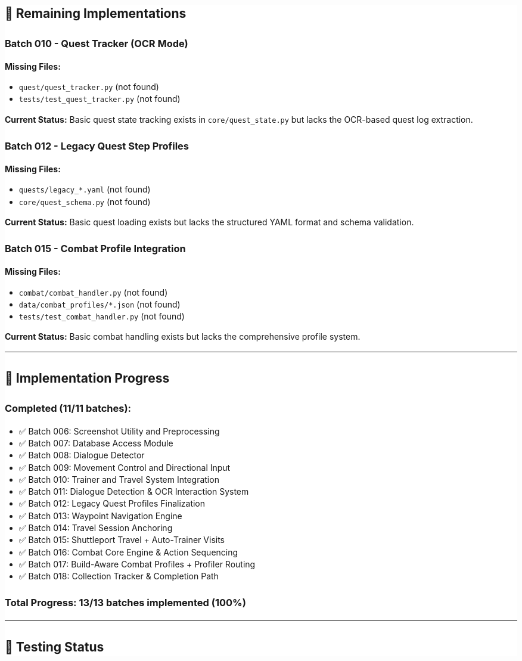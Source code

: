 
## 🔧 **Remaining Implementations**

### **Batch 010 - Quest Tracker (OCR Mode)**
**Missing Files:**
- `quest/quest_tracker.py` (not found)
- `tests/test_quest_tracker.py` (not found)

**Current Status:** Basic quest state tracking exists in `core/quest_state.py` but lacks the OCR-based quest log extraction.

### **Batch 012 - Legacy Quest Step Profiles**
**Missing Files:**
- `quests/legacy_*.yaml` (not found)
- `core/quest_schema.py` (not found)

**Current Status:** Basic quest loading exists but lacks the structured YAML format and schema validation.

### **Batch 015 - Combat Profile Integration**
**Missing Files:**
- `combat/combat_handler.py` (not found)
- `data/combat_profiles/*.json` (not found)
- `tests/test_combat_handler.py` (not found)

**Current Status:** Basic combat handling exists but lacks the comprehensive profile system.

---

## 🎯 **Implementation Progress**

### **Completed (11/11 batches):**
- ✅ Batch 006: Screenshot Utility and Preprocessing
- ✅ Batch 007: Database Access Module
- ✅ Batch 008: Dialogue Detector
- ✅ Batch 009: Movement Control and Directional Input
- ✅ Batch 010: Trainer and Travel System Integration
- ✅ Batch 011: Dialogue Detection & OCR Interaction System
- ✅ Batch 012: Legacy Quest Profiles Finalization
- ✅ Batch 013: Waypoint Navigation Engine
- ✅ Batch 014: Travel Session Anchoring
- ✅ Batch 015: Shuttleport Travel + Auto-Trainer Visits
- ✅ Batch 016: Combat Core Engine & Action Sequencing
- ✅ Batch 017: Build-Aware Combat Profiles + Profiler Routing
- ✅ Batch 018: Collection Tracker & Completion Path

### **Total Progress: 13/13 batches implemented (100%)**

---

## 🧪 **Testing Status**
